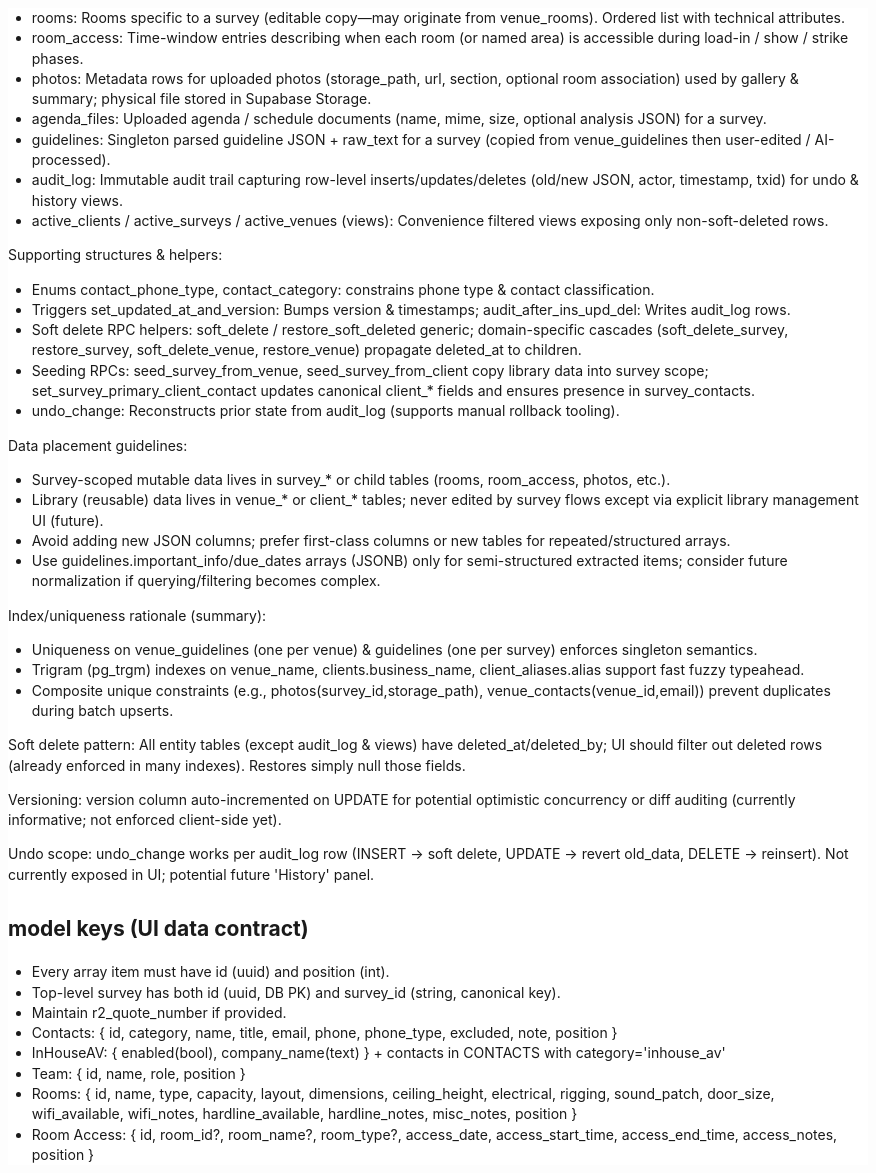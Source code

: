 - rooms: Rooms specific to a survey (editable copy—may originate from venue_rooms). Ordered list with technical attributes.
- room_access: Time-window entries describing when each room (or named area) is accessible during load-in / show / strike phases.
- photos: Metadata rows for uploaded photos (storage_path, url, section, optional room association) used by gallery & summary; physical file stored in Supabase Storage.
- agenda_files: Uploaded agenda / schedule documents (name, mime, size, optional analysis JSON) for a survey.
- guidelines: Singleton parsed guideline JSON + raw_text for a survey (copied from venue_guidelines then user-edited / AI-processed).
- audit_log: Immutable audit trail capturing row-level inserts/updates/deletes (old/new JSON, actor, timestamp, txid) for undo & history views.
- active_clients / active_surveys / active_venues (views): Convenience filtered views exposing only non-soft-deleted rows.

Supporting structures & helpers:
- Enums contact_phone_type, contact_category: constrains phone type & contact classification.
- Triggers set_updated_at_and_version: Bumps version & timestamps; audit_after_ins_upd_del: Writes audit_log rows.
- Soft delete RPC helpers: soft_delete / restore_soft_deleted generic; domain-specific cascades (soft_delete_survey, restore_survey, soft_delete_venue, restore_venue) propagate deleted_at to children.
- Seeding RPCs: seed_survey_from_venue, seed_survey_from_client copy library data into survey scope; set_survey_primary_client_contact updates canonical client_* fields and ensures presence in survey_contacts.
- undo_change: Reconstructs prior state from audit_log (supports manual rollback tooling).

Data placement guidelines:
- Survey-scoped mutable data lives in survey_* or child tables (rooms, room_access, photos, etc.).
- Library (reusable) data lives in venue_* or client_* tables; never edited by survey flows except via explicit library management UI (future).
- Avoid adding new JSON columns; prefer first-class columns or new tables for repeated/structured arrays.
- Use guidelines.important_info/due_dates arrays (JSONB) only for semi-structured extracted items; consider future normalization if querying/filtering becomes complex.

Index/uniqueness rationale (summary):
- Uniqueness on venue_guidelines (one per venue) & guidelines (one per survey) enforces singleton semantics.
- Trigram (pg_trgm) indexes on venue_name, clients.business_name, client_aliases.alias support fast fuzzy typeahead.
- Composite unique constraints (e.g., photos(survey_id,storage_path), venue_contacts(venue_id,email)) prevent duplicates during batch upserts.

Soft delete pattern: All entity tables (except audit_log & views) have deleted_at/deleted_by; UI should filter out deleted rows (already enforced in many indexes). Restores simply null those fields.

Versioning: version column auto-incremented on UPDATE for potential optimistic concurrency or diff auditing (currently informative; not enforced client-side yet).

Undo scope: undo_change works per audit_log row (INSERT -> soft delete, UPDATE -> revert old_data, DELETE -> reinsert). Not currently exposed in UI; potential future 'History' panel.

## model keys (UI data contract)
- Every array item must have id (uuid) and position (int).
- Top-level survey has both id (uuid, DB PK) and survey_id (string, canonical key).
- Maintain r2_quote_number if provided.
- Contacts: { id, category, name, title, email, phone, phone_type, excluded, note, position }
- InHouseAV: { enabled(bool), company_name(text) } + contacts in CONTACTS with category='inhouse_av'
- Team: { id, name, role, position }
- Rooms: { id, name, type, capacity, layout, dimensions, ceiling_height, electrical, rigging, sound_patch, door_size, wifi_available, wifi_notes, hardline_available, hardline_notes, misc_notes, position }
- Room Access: { id, room_id?, room_name?, room_type?, access_date, access_start_time, access_end_time, access_notes, position }